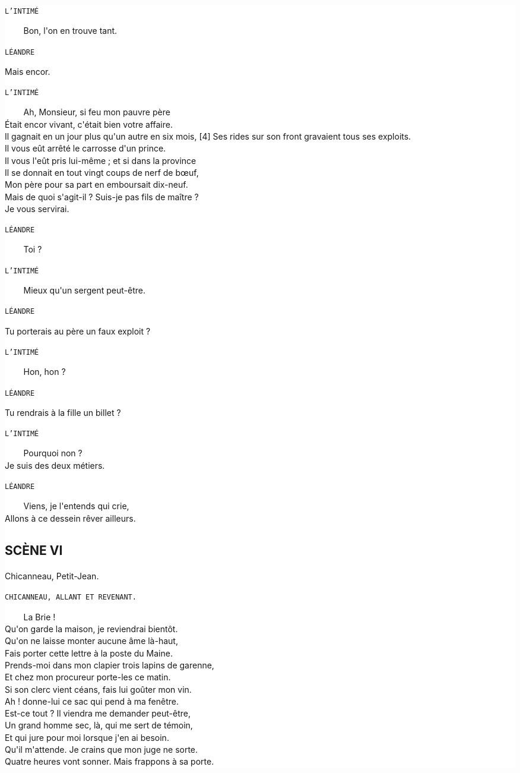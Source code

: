     L’INTIMÉ
        Bon, l'on en trouve tant.  

    LÉANDRE
Mais encor.  

    L’INTIMÉ
        Ah, Monsieur, si feu mon pauvre père  
Était encor vivant, c'était bien votre affaire.  
Il gagnait en un jour plus qu'un autre en six mois,   [4]
Ses rides sur son front gravaient tous ses exploits.  
Il vous eût arrêté le carrosse d'un prince.  
Il vous l'eût pris lui-même ; et si dans la province  
Il se donnait en tout vingt coups de nerf de bœuf,  
Mon père pour sa part en emboursait dix-neuf.  
Mais de quoi s'agit-il ? Suis-je pas fils de maître ?  
Je vous servirai.  

    LÉANDRE
        Toi ?  

    L’INTIMÉ
        Mieux qu'un sergent peut-être.  

    LÉANDRE
Tu porterais au père un faux exploit ?  

    L’INTIMÉ
        Hon, hon ?  

    LÉANDRE
Tu rendrais à la fille un billet ?  

    L’INTIMÉ
        Pourquoi non ?  
Je suis des deux métiers.  

    LÉANDRE
        Viens, je l'entends qui crie,  
Allons à ce dessein rêver ailleurs.  


## SCÈNE VI
Chicanneau, Petit-Jean.


    CHICANNEAU, ALLANT ET REVENANT.
        La Brie !  
Qu'on garde la maison, je reviendrai bientôt.  
Qu'on ne laisse monter aucune âme là-haut,  
Fais porter cette lettre à la poste du Maine.  
Prends-moi dans mon clapier trois lapins de garenne,  
Et chez mon procureur porte-les ce matin.  
Si son clerc vient céans, fais lui goûter mon vin.  
Ah ! donne-lui ce sac qui pend à ma fenêtre.  
Est-ce tout ? Il viendra me demander peut-être,  
Un grand homme sec, là, qui me sert de témoin,  
Et qui jure pour moi lorsque j'en ai besoin.  
Qu'il m'attende. Je crains que mon juge ne sorte.  
Quatre heures vont sonner. Mais frappons à sa porte.  
